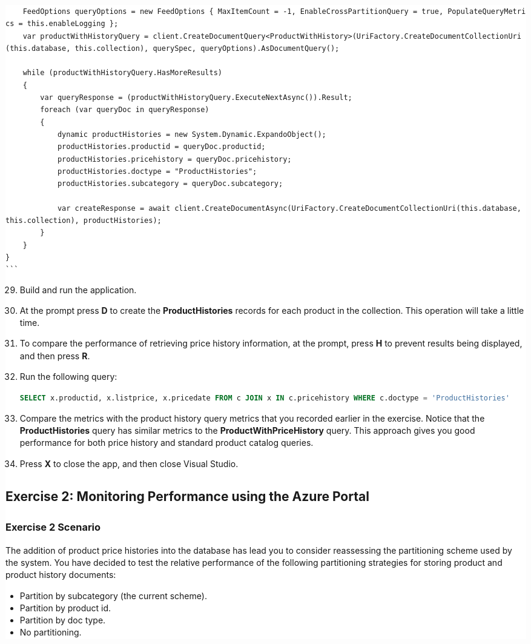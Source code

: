         FeedOptions queryOptions = new FeedOptions { MaxItemCount = -1, EnableCrossPartitionQuery = true, PopulateQueryMetrics = this.enableLogging };
        var productWithHistoryQuery = client.CreateDocumentQuery<ProductWithHistory>(UriFactory.CreateDocumentCollectionUri(this.database, this.collection), querySpec, queryOptions).AsDocumentQuery();

        while (productWithHistoryQuery.HasMoreResults)
        {
            var queryResponse = (productWithHistoryQuery.ExecuteNextAsync()).Result;
            foreach (var queryDoc in queryResponse)
            {
                dynamic productHistories = new System.Dynamic.ExpandoObject();
                productHistories.productid = queryDoc.productid;
                productHistories.pricehistory = queryDoc.pricehistory;
                productHistories.doctype = "ProductHistories";
                productHistories.subcategory = queryDoc.subcategory;

                var createResponse = await client.CreateDocumentAsync(UriFactory.CreateDocumentCollectionUri(this.database, this.collection), productHistories);
            }
        }
    }
    ```

29. Build and run the application. 
30. At the prompt press **D** to create the **ProductHistories** records for each product in the collection. This operation will take a little time.
31. To compare the performance of retrieving price history information, at the prompt, press **H** to prevent results being displayed, and then press **R**.
32. Run the following query:

    ```SQL
    SELECT x.productid, x.listprice, x.pricedate FROM c JOIN x IN c.pricehistory WHERE c.doctype = 'ProductHistories'
    ```

33. Compare the metrics with the product history query metrics that you recorded earlier in the exercise. Notice that the **ProductHistories** query has similar metrics to the **ProductWithPriceHistory** query. This approach gives you good performance for both price history and standard product catalog queries.
34. Press **X** to close the app, and then close Visual Studio.

## Exercise 2: Monitoring Performance using the Azure Portal

### Exercise 2 Scenario

The addition of product price histories into the database has lead you to consider reassessing the partitioning scheme used by the system. You have decided to test the relative performance of the following partitioning strategies for storing product and product history documents:

- Partition by subcategory (the current scheme).
- Partition by product id.
- Partition by doc type.
- No partitioning.
